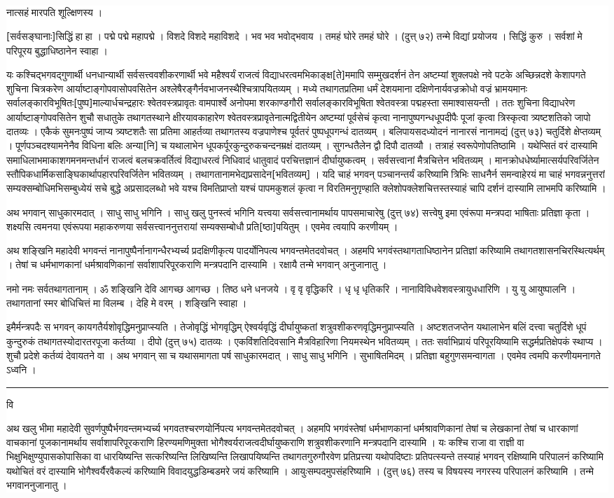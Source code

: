 नात्सहं मारपति शूल्क्षिणस्य ।  
    
[सर्वसङ्घानाः]सिद्धिं हा हा । पद्मे पद्मे महापद्मे । विशदे विशदे महाविशदे । भव भव भवोद्भवाय । तमहं घोरे तमहं घोरे । (दुत्त् ७२) तन्मे विद्यां प्रयोजय । सिद्धिं कुरु । सर्वशां मे परिपूरय बुद्धाधिष्ठानेन स्वाहा ।  
    
यः कश्चिद्भगवद्गुणार्थी धनधान्यार्थी सर्वसत्त्ववशीकरणार्थी भवे महैश्वर्यं राजत्वं विद्याधरत्वमभिकाङ्क्ष[ते]ममापि सम्मुखदर्शनं तेन अष्टम्यां शुक्लपक्षे नवे पटके अच्छिन्नदशे केशापगते शुचिना चित्रकरेण आर्याष्टाङ्गोपवासोपवसितेन अश्लेषैरङ्गैर्नवभाजनस्थैश्चित्रापयितव्यम् । मध्ये तथागतप्रतिमा धर्मं देशयमाना दक्षिणेनार्यवज्रक्रोधो वज्रं भ्रामयमानः सर्वालङ्कारविभूषितः[पुष्प]माल्यार्धचन्द्रहारः श्वेतवस्त्रप्रावृतः वामपार्श्वे अनोपमा शरकाण्डगौरी सर्वालङ्कारविभूषिता श्वेतवस्त्रा पद्महस्ता समाश्वासयन्ती । ततः शुचिना विद्याधरेण आर्याष्टाङ्गोपवसितेन शुचौ सधातुके तथागतस्थाने क्षीरयावकाहारेण श्वेतवस्त्रप्रावृतेनात्मद्वितीयेन अष्टम्यां पूर्वसेचं कृत्वा नानापुष्पगन्धधूपदीपैः पूजां कृत्वा त्रिस्कृत्वा त्र्यष्टशतिको जापो दातव्यः । एकैकं सुमनःपुष्पं जाप्य त्र्यष्टशतैः सा प्रतिमा आहर्तव्या तथागतस्य वज्रपाणेश्च पूर्वतरं पुष्पधूपगन्धं दातव्यम् । बलिपायसदध्योदनं नानारसं नानामद्यं (दुत्त् ७३) चतुर्दिशे क्षेप्तव्यम् । पूर्णपञ्चदश्यामनेनैव विधिना बलिः अन्या[नि] च यथालाभेन धूपकर्पूरकुन्दुरुकचन्दनम्रक्षं दातव्यम् । सुगन्धतैलेन द्वौ दिपौ दातव्यौ । तत्राहं स्वरूपेणोपतिष्ठामि । यथेप्सितं वरं दास्यामि समाधिलाभमाकाशगमनमन्तर्धानं राजत्वं बलचक्रवर्तित्वं विद्याधरत्वं निधिवादं धातुवादं परचित्तज्ञानं दीर्घायुष्कत्वम् । सर्वसत्त्वानां मैत्रचित्तेन भवितव्यम् । मानक्रोधधेर्ष्यामात्सर्यपरिवर्जितेन स्तौपिकधार्मिकसाङ्घिकार्थापहारपरिवर्जितेन भवितव्यम् । तथागतानामभेद्यप्रसादेन[भवितव्यम्] । यदि चाहं भगवन् पञ्चानन्तर्यं करिष्यामि त्रिभिः साधनैर्न समन्वाहेरयं मा चाहं भगवन्ननुत्तरां सम्यक्सम्बोधिमभिसम्बुध्येयं सचे बुद्धे अप्रसादलब्धो भवे यश्च विमतिप्राप्तो यश्चं पापमकुशलं कृत्वा न विरतिमनुगृण्हाति क्लेशोपक्लेशचित्तस्तस्याहं चापि दर्शनं दास्यामि लाभमपि करिष्यामि ।  
    
अथ भगवान् साधुकारमदात् । साधु साधु भगिनि । साधु खलु पुनस्त्वं भगिनि यत्त्वया सर्वसत्त्वानामर्थाय पापसमाचारेषु (दुत्त् ७४) सत्त्वेषु इमा एवंरूपा मन्त्रपदा भाषिताः प्रतिज्ञा कृता । शक्ष्यसि त्वमनया एवंरूपया महाकरुणया सर्वसत्त्वाननुत्तरायां सम्यक्सम्बोधौ प्रति[ष्ठा]पयितुम् । एवमेव त्वयापि करणीयम् ।  
    
अथ शङ्खिनि महादेवी भगवन्तं नानापुष्पैर्नानागन्धैरभ्यर्च्य प्रदक्षिणीकृत्य पादर्योनिपत्य भगवन्तमेतदवोचत् । अहमपि भगवंस्तथागताधिष्ठानेन प्रतिज्ञां करिष्यामि तथागतशासनचिरस्थित्यर्थम् । तेषां च धर्मभाणकानां धर्मश्रावणिकानां सर्वाशापरिपूरकराणि मन्त्रपदानि दास्यामि । रक्षायै तन्मे भगवान् अनुजानातु ।  
    
नमो नमः सर्वतथागतानाम् । ॐ शङ्खिनि देवि आगच्छ आगच्छ । तिष्ठ धने धनजये । वृ वृ वृद्धिकरि । धृ धृ धृतिकरि । नानाविविधवेशवस्त्रायुधधारिणि । यु यु आयुष्पालनि । तथागतानां स्मर बोधिचित्तं मा विलम्ब । देहि मे वरम् । शङ्खिनि स्वाहा ।  
    
इमैर्मन्त्रपदैः स भगवन् कायगतैर्यशोवृद्धिमनुप्राप्स्यति । तेजोवृद्धिं भोगवृद्धिम् ऐश्वर्यवृद्धिं दीर्घायुष्कतां शत्रुवशीकरणवृद्धिमनुप्राप्स्यति । अष्टशतजप्तेन यथालाभेन बलिं दत्त्वा चतुर्दिशे धूपं कुन्दुरुकं तथागतस्योदारतरपूजा कर्तव्या । दीपो (दुत्त् ७५) दातव्यः । एकविंशतिदिवसानि मैत्रविहारिणा नियमस्थेन भवितव्यम् । ततः सर्वाभिप्रायं परिपूरयिष्यामि सद्धर्मप्रतिक्षेपकं स्थाप्य । शुचौ प्रदेशे कर्तव्यं देवायतने वा । अथ भगवान् सा च यथासमागता पर्ष साधुकारमदात् । साधु साधु भगिनि । सुभाषितमिदम् । प्रतिज्ञा बहुगुणसमन्वागता । एवमेव त्वमपि करणीयमनागते ऽध्वनि ।  
    
___________________________________________________________  
    
वि  
    
अथ खलु भीमा महादेवी सुवर्णपुष्पैर्भगवन्तमभ्यर्च्य भगवतश्चरणयोर्निपत्य भगवन्तमेतदवोचत् । अहमपि भगवंस्तेषां धर्मभाणकानां धर्मश्रावणिकानां तेषां च लेखकानां तेषां च धारकाणां वाचकानां पूजकानामर्थाय सर्वाशापरिपूरकराणि हिरण्यमणिमुक्ता भोगैश्वर्यराजत्वदीर्घायुष्कराणि शत्रुवशीकरणानि मन्त्रपदानि दास्यामि । यः कश्चि राजा वा राज्ञी वा भिक्षुभिक्षुण्युपासकोपासिका वा धारयिष्यन्ति सत्करिष्यन्ति लिखिष्यन्ति लिखापयिष्यन्ति तथागतगुरुगौरवेण प्रतिप्रत्त्या यथोपदिष्टाः प्रतिपत्स्यन्ते तस्याहं भगवन् रक्षिष्यामि परिपालनं करिष्यामि यथोचितं वरं दास्यामि भोगैश्वर्यैरवैकल्यं करिष्यामि विवादयुद्धडिम्बडमरे जयं करिष्यामि । आयुःसम्पदमुपसंहरिष्यामि । (दुत्त् ७६) तस्य च विषयस्य नगरस्य परिपालनं करिष्यामि । तन्मे भगवाननुजानातु ।  
    